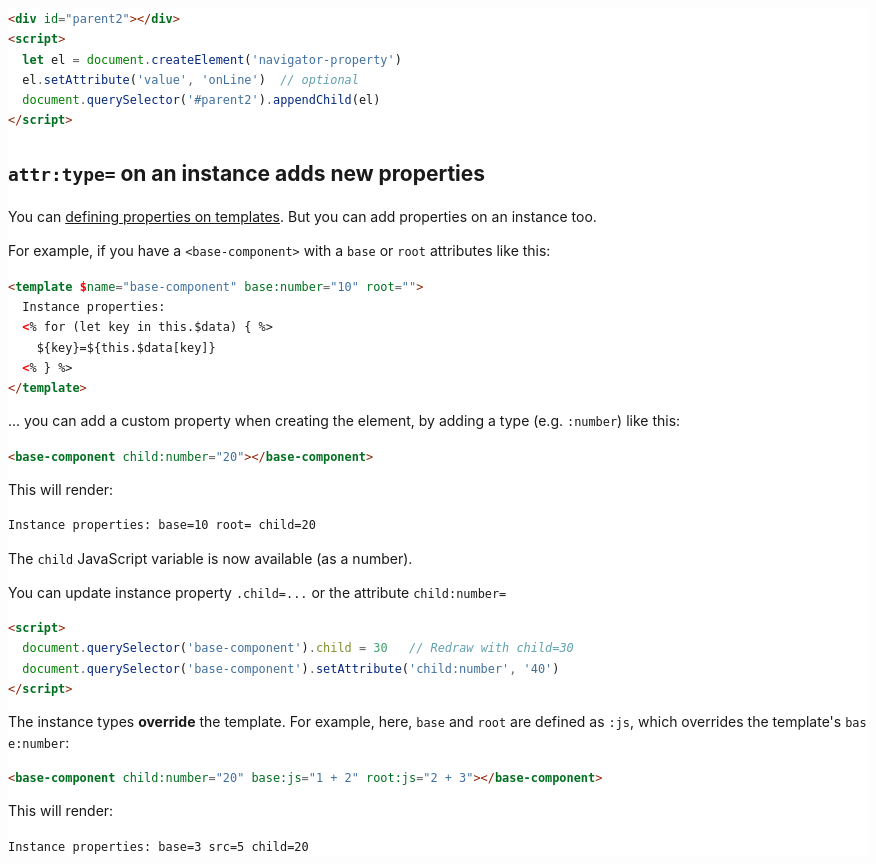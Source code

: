 ```html
<div id="parent2"></div>
<script>
  let el = document.createElement('navigator-property')
  el.setAttribute('value', 'onLine')  // optional
  document.querySelector('#parent2').appendChild(el)
</script>
```


## `attr:type=` on an instance adds new properties

You can [defining properties on templates](#template-attr-defines-properties). But you can
add properties on an instance too.

For example, if you have a `<base-component>` with a `base` or `root` attributes like this:

```html
<template $name="base-component" base:number="10" root="">
  Instance properties:
  <% for (let key in this.$data) { %>
    ${key}=${this.$data[key]}
  <% } %>
</template>
```

... you can add a custom property when creating the element, by adding a type (e.g. `:number`) like this:

```html
<base-component child:number="20"></base-component>
```

This will render:

```text
Instance properties: base=10 root= child=20
```

The `child` JavaScript variable is now available (as a number).

You can update instance property `.child=...` or the attribute `child:number=`

```html
<script>
  document.querySelector('base-component').child = 30   // Redraw with child=30
  document.querySelector('base-component').setAttribute('child:number', '40')
</script>
```

The instance types **override** the template. For example, here, `base` and `root` are defined as
`:js`, which overrides the template's `base:number`:

```html
<base-component child:number="20" base:js="1 + 2" root:js="2 + 3"></base-component>
```

This will render:

```text
Instance properties: base=3 src=5 child=20
```
